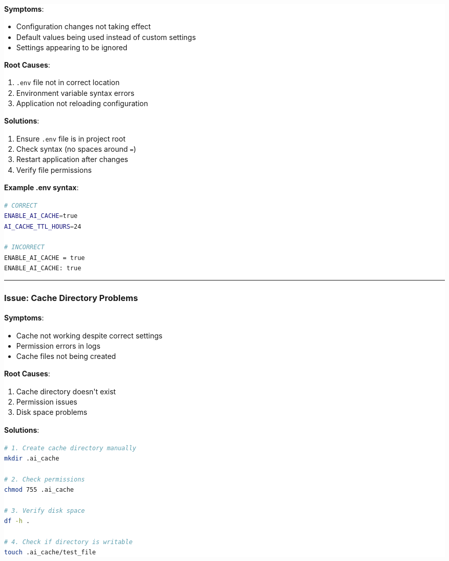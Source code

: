 **Symptoms**:
- Configuration changes not taking effect
- Default values being used instead of custom settings
- Settings appearing to be ignored

**Root Causes**:
1. `.env` file not in correct location
2. Environment variable syntax errors
3. Application not reloading configuration

**Solutions**:
1. Ensure `.env` file is in project root
2. Check syntax (no spaces around `=`)
3. Restart application after changes
4. Verify file permissions

**Example .env syntax**:
```bash
# CORRECT
ENABLE_AI_CACHE=true
AI_CACHE_TTL_HOURS=24

# INCORRECT
ENABLE_AI_CACHE = true
ENABLE_AI_CACHE: true
```

---

### Issue: Cache Directory Problems

**Symptoms**:
- Cache not working despite correct settings
- Permission errors in logs
- Cache files not being created

**Root Causes**:
1. Cache directory doesn't exist
2. Permission issues
3. Disk space problems

**Solutions**:
```bash
# 1. Create cache directory manually
mkdir .ai_cache

# 2. Check permissions
chmod 755 .ai_cache

# 3. Verify disk space
df -h .

# 4. Check if directory is writable
touch .ai_cache/test_file
```
